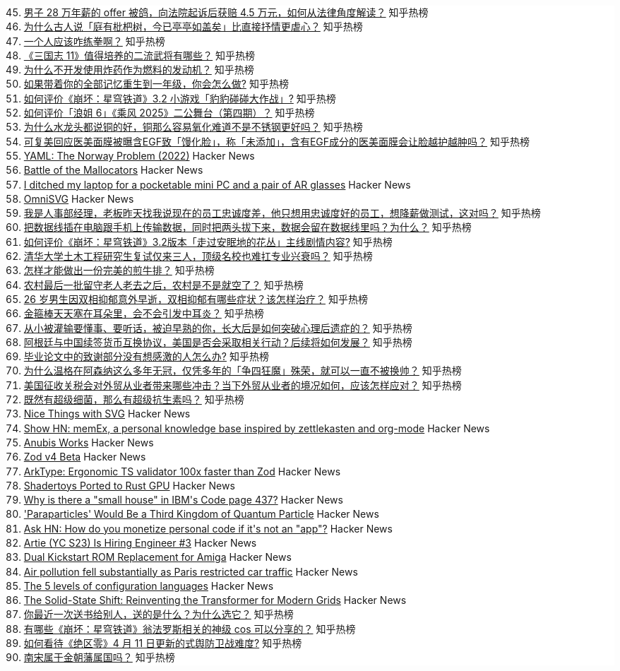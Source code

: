 45. [男子 28 万年薪的 offer 被鸽，向法院起诉后获赔 4.5 万元，如何从法律角度解读？](https://www.zhihu.com/question/1894481887625438335) 知乎热榜
46. [为什么古人说「庭有枇杷树，今已亭亭如盖矣」比直接抒情更虐心？](https://www.zhihu.com/question/1888635188394824666) 知乎热榜
47. [一个人应该咋练拳啊？](https://www.zhihu.com/question/8413528951) 知乎热榜
48. [《三国志 11》值得培养的二流武将有哪些？](https://www.zhihu.com/question/634049315) 知乎热榜
49. [为什么不开发使用炸药作为燃料的发动机？](https://www.zhihu.com/question/330064762) 知乎热榜
50. [如果带着你的全部记忆重生到一年级，你会怎么做?](https://www.zhihu.com/question/1890070206061183061) 知乎热榜
51. [如何评价《崩坏：星穹铁道》3.2 小游戏「豹豹碰碰大作战」?](https://www.zhihu.com/question/1894022353610059985) 知乎热榜
52. [如何评价「浪姐 6」《乘风 2025》二公舞台（第四期）？](https://www.zhihu.com/question/1893909014238196831) 知乎热榜
53. [为什么水龙头都说铜的好，铜那么容易氧化难道不是不锈钢更好吗？](https://www.zhihu.com/question/626308544) 知乎热榜
54. [可复美回应医美面膜被曝含EGF致「馒化脸」，称「未添加」，含有EGF成分的医美面膜会让脸越护越肿吗？](https://www.zhihu.com/question/1894076943080580273) 知乎热榜
55. [YAML: The Norway Problem (2022)](https://www.bram.us/2022/01/11/yaml-the-norway-problem/) Hacker News
56. [Battle of the Mallocators](http://smalldatum.blogspot.com/2025/04/battle-of-mallocators.html) Hacker News
57. [I ditched my laptop for a pocketable mini PC and a pair of AR glasses](https://www.tomsguide.com/computing/i-ditched-my-laptop-for-a-pocketable-mini-pc-and-a-pair-of-ar-glasses-heres-what-happened) Hacker News
58. [OmniSVG](https://github.com/OmniSVG/OmniSVG) Hacker News
59. [我是人事部经理，老板昨天找我说现在的员工忠诚度差，他只想用忠诚度好的员工，想降薪做测试，这对吗？](https://www.zhihu.com/question/1893580227331983083) 知乎热榜
60. [把数据线插在电脑跟手机上传输数据，同时把两头拔下来，数据会留在数据线里吗？为什么？](https://www.zhihu.com/question/1891047187741388897) 知乎热榜
61. [如何评价《崩坏：星穹铁道》3.2版本「走过安眠地的花丛」主线剧情内容?](https://www.zhihu.com/question/1893264881429500539) 知乎热榜
62. [清华大学土木工程研究生复试仅来三人，顶级名校也难扛专业兴衰吗？](https://www.zhihu.com/question/1893306483485140643) 知乎热榜
63. [怎样才能做出一份完美的煎牛排？](https://www.zhihu.com/question/36237482) 知乎热榜
64. [农村最后一批留守老人老去之后，农村是不是就空了？](https://www.zhihu.com/question/367018216) 知乎热榜
65. [26 岁男生因双相抑郁意外早逝，双相抑郁有哪些症状？该怎样治疗？](https://www.zhihu.com/question/1893985494649497223) 知乎热榜
66. [金箍棒天天塞在耳朵里，会不会引发中耳炎？](https://www.zhihu.com/question/1893824536052469904) 知乎热榜
67. [从小被灌输要懂事、要听话，被迫早熟的你，长大后是如何突破心理后遗症的？](https://www.zhihu.com/question/1892914017858746009) 知乎热榜
68. [阿根廷与中国续签货币互换协议，美国是否会采取相关行动？后续将如何发展？](https://www.zhihu.com/question/1894365746462700537) 知乎热榜
69. [毕业论文中的致谢部分没有想感激的人怎么办?](https://www.zhihu.com/question/1892356889825739790) 知乎热榜
70. [为什么温格在阿森纳这么多年无冠，仅凭多年的「争四狂魔」殊荣，就可以一直不被换帅？](https://www.zhihu.com/question/30455500) 知乎热榜
71. [美国征收关税会对外贸从业者带来哪些冲击？当下外贸从业者的境况如何，应该怎样应对？](https://www.zhihu.com/question/1891788075438400806) 知乎热榜
72. [既然有超级细菌，那么有超级抗生素吗？](https://www.zhihu.com/question/659736711) 知乎热榜
73. [Nice Things with SVG](https://fuma-nama.vercel.app/blog/svg-art) Hacker News
74. [Show HN: memEx, a personal knowledge base inspired by zettlekasten and org-mode](https://gitea.bubbletea.dev/shibao/memex) Hacker News
75. [Anubis Works](https://xeiaso.net/notes/2025/anubis-works/) Hacker News
76. [Zod v4 Beta](https://v4.zod.dev/v4) Hacker News
77. [ArkType: Ergonomic TS validator 100x faster than Zod](https://arktype.io/) Hacker News
78. [Shadertoys Ported to Rust GPU](https://rust-gpu.github.io/blog/2025/04/10/shadertoys/) Hacker News
79. [Why is there a "small house" in IBM's Code page 437?](https://blog.glyphdrawing.club/why-is-there-a-small-house-in-ibm-s-code-page-437/) Hacker News
80. ['Paraparticles' Would Be a Third Kingdom of Quantum Particle](https://www.quantamagazine.org/paraparticles-would-be-a-third-kingdom-of-quantum-particle-20250411/) Hacker News
81. [Ask HN: How do you monetize personal code if it's not an "app"?](https://news.ycombinator.com/item?id=43667887) Hacker News
82. [Artie (YC S23) Is Hiring Engineer #3](https://www.ycombinator.com/companies/artie/jobs/7kGvDVC-founding-product-engineer) Hacker News
83. [Dual Kickstart ROM Replacement for Amiga](https://github.com/cdhooper/kicksmash32) Hacker News
84. [Air pollution fell substantially as Paris restricted car traffic](https://www.washingtonpost.com/climate-solutions/2025/04/12/air-pollution-paris-health-cars/) Hacker News
85. [The 5 levels of configuration languages](https://beza1e1.tuxen.de/config_levels.html) Hacker News
86. [The Solid-State Shift: Reinventing the Transformer for Modern Grids](https://www.powermag.com/the-solid-state-shift-reinventing-the-transformer-for-modern-grids/) Hacker News
87. [你最近一次送书给别人，送的是什么？为什么选它？](https://www.zhihu.com/question/1892357542769811722) 知乎热榜
88. [有哪些《崩坏：星穹铁道》翁法罗斯相关的神级 cos 可以分享的？](https://www.zhihu.com/question/1892538034693591689) 知乎热榜
89. [如何看待《绝区零》4 月 11 日更新的式舆防卫战难度?](https://www.zhihu.com/question/1893916249492267727) 知乎热榜
90. [南宋属于金朝藩属国吗？](https://www.zhihu.com/question/1892256685093001120) 知乎热榜